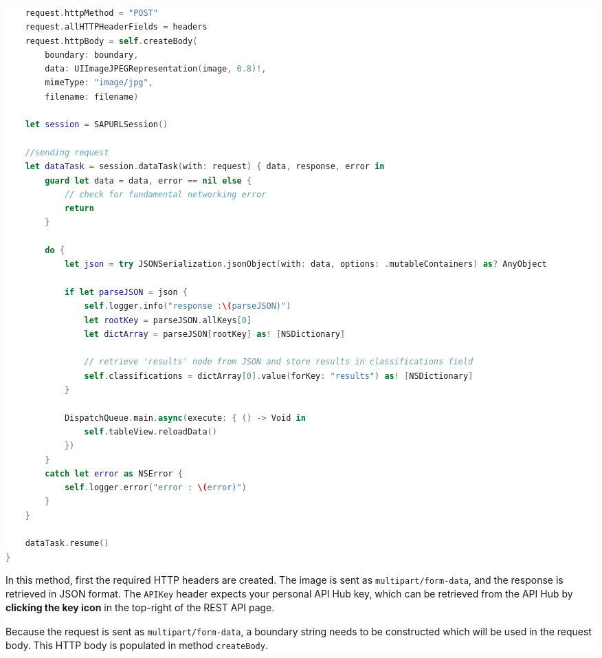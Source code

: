```swift
    request.httpMethod = "POST"
    request.allHTTPHeaderFields = headers
    request.httpBody = self.createBody(
        boundary: boundary,
        data: UIImageJPEGRepresentation(image, 0.8)!,
        mimeType: "image/jpg",
        filename: filename)

    let session = SAPURLSession()

    //sending request
    let dataTask = session.dataTask(with: request) { data, response, error in
        guard let data = data, error == nil else {
            // check for fundamental networking error
            return
        }

        do {
            let json = try JSONSerialization.jsonObject(with: data, options: .mutableContainers) as? AnyObject

            if let parseJSON = json {
                self.logger.info("response :\(parseJSON)")
                let rootKey = parseJSON.allKeys[0]
                let dictArray = parseJSON[rootKey] as! [NSDictionary]

                // retrieve 'results' node from JSON and store results in classifications field
                self.classifications = dictArray[0].value(forKey: "results") as! [NSDictionary]
            }

            DispatchQueue.main.async(execute: { () -> Void in
                self.tableView.reloadData()
            })
        }
        catch let error as NSError {
            self.logger.error("error : \(error)")
        }
    }

    dataTask.resume()
}

```

In this method, first the required HTTP headers are created. The image is sent as `multipart/form-data`, and the response is retrieved in JSON format. The `APIKey` header expects your personal API Hub key, which can be retrieved from the API Hub by **clicking the key icon** in the top-right of the REST API page.

Because the request is sent as `multipart/form-data`, a boundary string needs to be constructed which will be used in the request body. This HTTP body is populated in method `createBody`.
